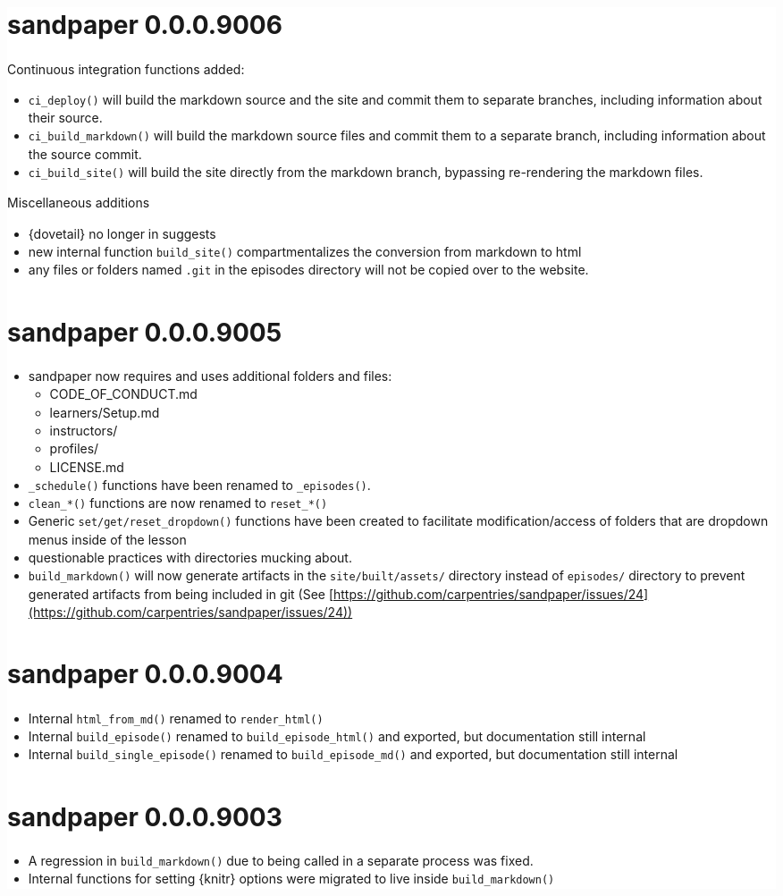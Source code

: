 # sandpaper 0.0.0.9006

Continuous integration functions added:

- `ci_deploy()` will build the markdown source and the site and commit them to
  separate branches, including information about their source.
- `ci_build_markdown()` will build the markdown source files and commit them
  to a separate branch, including information about the source commit.
- `ci_build_site()` will build the site directly from the markdown branch,
  bypassing re-rendering the markdown files.

Miscellaneous additions

- {dovetail} no longer in suggests
- new internal function `build_site()` compartmentalizes the conversion from
  markdown to html
- any files or folders named `.git` in the episodes directory will not be
  copied over to the website.

# sandpaper 0.0.0.9005

- sandpaper now requires and uses additional folders and files:
  - CODE\_OF\_CONDUCT.md
  - learners/Setup.md
  - instructors/
  - profiles/
  - LICENSE.md
- `_schedule()` functions have been renamed to `_episodes()`.
- `clean_*()` functions are now renamed to `reset_*()`
- Generic `set/get/reset_dropdown()` functions have been created to facilitate
  modification/access of folders that are dropdown menus inside of the lesson
- questionable practices with directories mucking about.
- `build_markdown()` will now generate artifacts in the `site/built/assets/`
  directory instead of `episodes/` directory to prevent generated artifacts from
  being included in git (See [https://github.com/carpentries/sandpaper/issues/24](https://github.com/carpentries/sandpaper/issues/24))

# sandpaper 0.0.0.9004

- Internal `html_from_md()` renamed to `render_html()`
- Internal `build_episode()` renamed to `build_episode_html()` and exported,
  but documentation still internal
- Internal `build_single_episode()` renamed to `build_episode_md()` and exported,
  but documentation still internal

# sandpaper 0.0.0.9003

- A regression in `build_markdown()` due to being called in a separate process
  was fixed.
- Internal functions for setting {knitr} options were migrated to live inside
  `build_markdown()`
